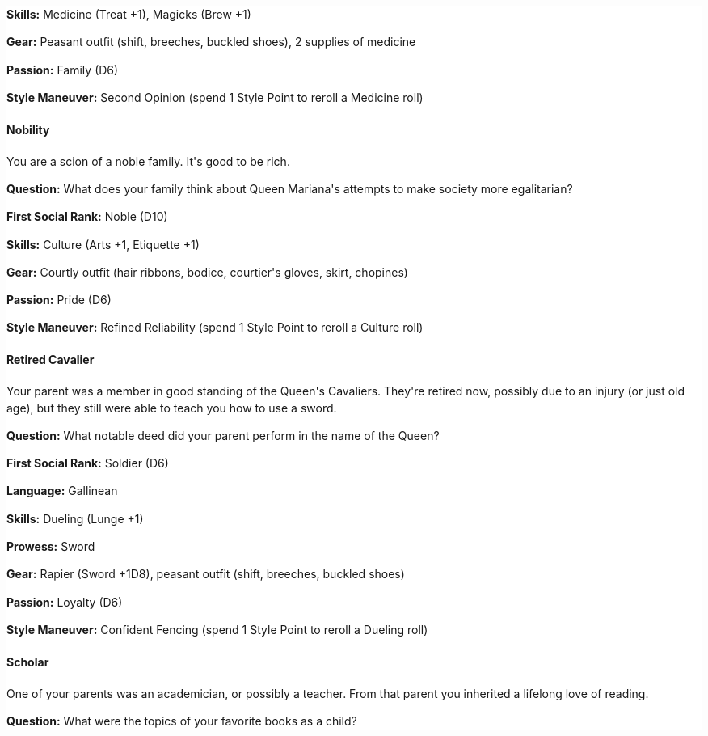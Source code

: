 **Skills:** Medicine (Treat +1), Magicks (Brew +1)

**Gear:** Peasant outfit (shift, breeches, buckled shoes), 2 supplies of
medicine

**Passion:** Family (D6)

**Style Maneuver:** Second Opinion (spend 1 Style Point to reroll a
Medicine roll)

#### Nobility

You are a scion of a noble family. It's good to be rich.

**Question:** What does your family think about Queen Mariana's attempts
to make society more egalitarian?

**First Social Rank:** Noble (D10)

**Skills:** Culture (Arts +1, Etiquette +1)

**Gear:** Courtly outfit (hair ribbons, bodice, courtier's gloves,
skirt, chopines)

**Passion:** Pride (D6)

**Style Maneuver:** Refined Reliability (spend 1 Style Point to reroll a
Culture roll)

#### Retired Cavalier

Your parent was a member in good standing of the Queen's Cavaliers.
They're retired now, possibly due to an injury (or just old age), but
they still were able to teach you how to use a sword.

**Question:** What notable deed did your parent perform in the name of
the Queen?

**First Social Rank:** Soldier (D6)

**Language:** Gallinean

**Skills:** Dueling (Lunge +1)

**Prowess:** Sword

**Gear:** Rapier (Sword +1D8), peasant outfit (shift, breeches, buckled
shoes)

**Passion:** Loyalty (D6)

**Style Maneuver:** Confident Fencing (spend 1 Style Point to reroll a
Dueling roll)

#### Scholar

One of your parents was an academician, or possibly a teacher. From that
parent you inherited a lifelong love of reading.

**Question:** What were the topics of your favorite books as a child?
